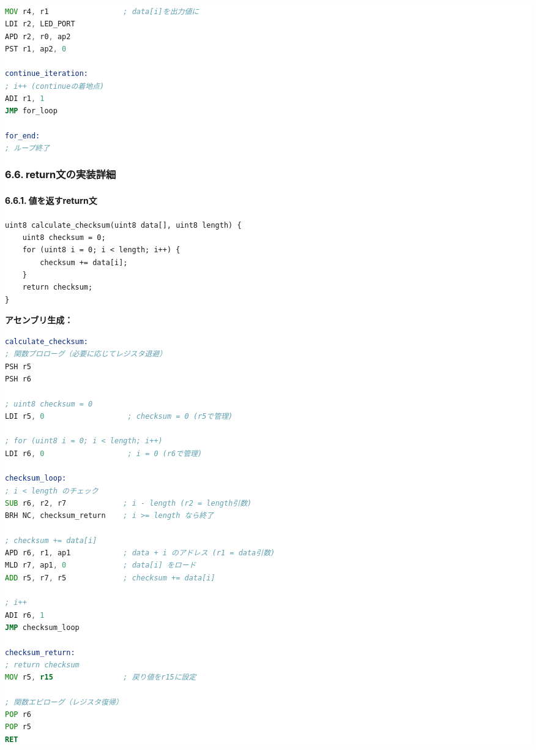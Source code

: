 ```asm
MOV r4, r1                 ; data[i]を出力値に
LDI r2, LED_PORT
APD r2, r0, ap2
PST r1, ap2, 0

continue_iteration:
; i++ (continueの着地点)
ADI r1, 1
JMP for_loop

for_end:
; ループ終了
```

### 6.6. return文の実装詳細

#### 6.6.1. 値を返すreturn文

```zpp
uint8 calculate_checksum(uint8 data[], uint8 length) {
    uint8 checksum = 0;
    for (uint8 i = 0; i < length; i++) {
        checksum += data[i];
    }
    return checksum;
}
```

**アセンブリ生成：**
```asm
calculate_checksum:
; 関数プロローグ（必要に応じてレジスタ退避）
PSH r5
PSH r6

; uint8 checksum = 0
LDI r5, 0                   ; checksum = 0 (r5で管理)

; for (uint8 i = 0; i < length; i++)
LDI r6, 0                   ; i = 0 (r6で管理)

checksum_loop:
; i < length のチェック
SUB r6, r2, r7             ; i - length (r2 = length引数)
BRH NC, checksum_return    ; i >= length なら終了

; checksum += data[i]
APD r6, r1, ap1            ; data + i のアドレス (r1 = data引数)
MLD r7, ap1, 0             ; data[i] をロード
ADD r5, r7, r5             ; checksum += data[i]

; i++
ADI r6, 1
JMP checksum_loop

checksum_return:
; return checksum
MOV r5, r15                ; 戻り値をr15に設定

; 関数エピローグ（レジスタ復帰）
POP r6
POP r5
RET
```
